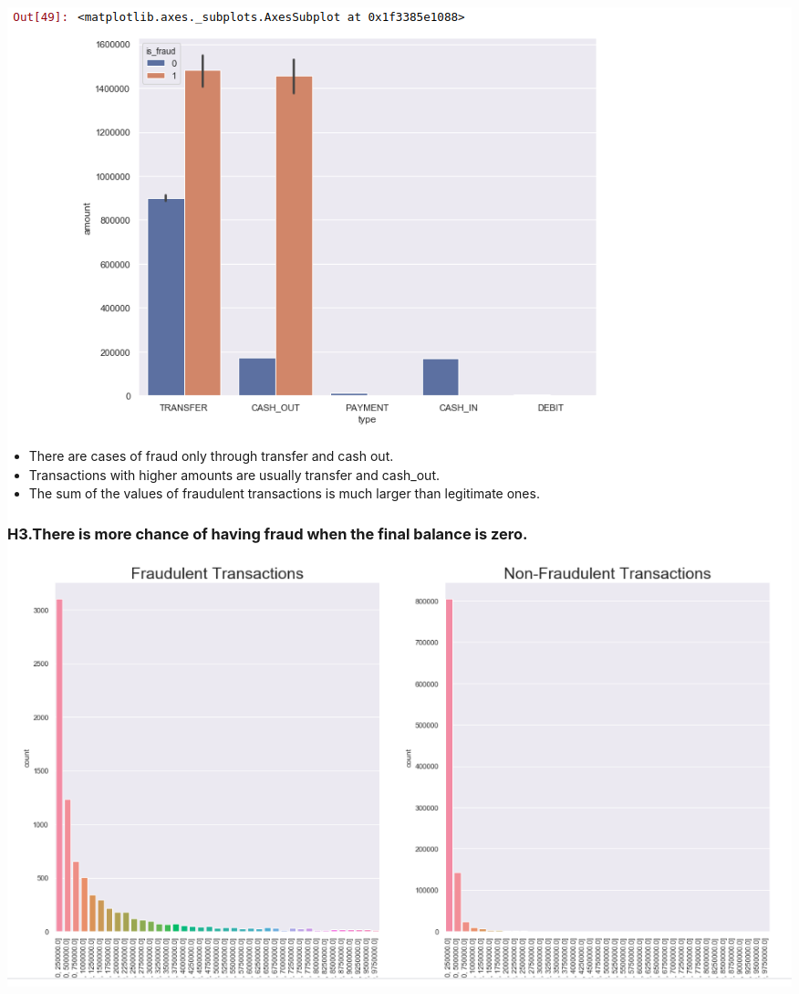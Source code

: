 ![](img/d15.png)

- There are cases of fraud only through transfer and cash out.
- Transactions with higher amounts are usually transfer and cash_out.
- The sum of the values of fraudulent transactions is much larger than legitimate ones.

### H3.There is more chance of having fraud when the final balance is zero.

![](img/d16.png)
